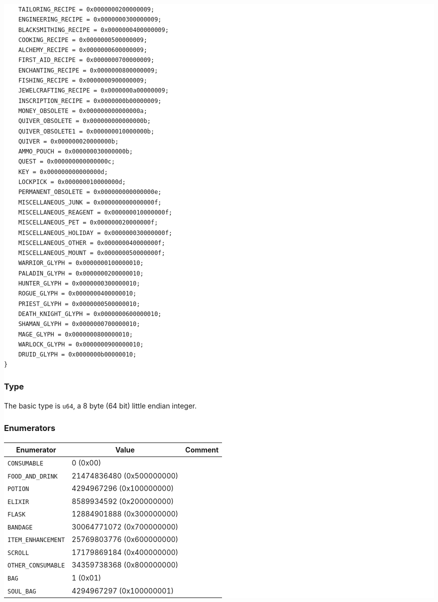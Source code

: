 ```rust,ignore
    TAILORING_RECIPE = 0x0000000200000009;
    ENGINEERING_RECIPE = 0x0000000300000009;
    BLACKSMITHING_RECIPE = 0x0000000400000009;
    COOKING_RECIPE = 0x0000000500000009;
    ALCHEMY_RECIPE = 0x0000000600000009;
    FIRST_AID_RECIPE = 0x0000000700000009;
    ENCHANTING_RECIPE = 0x0000000800000009;
    FISHING_RECIPE = 0x0000000900000009;
    JEWELCRAFTING_RECIPE = 0x0000000a00000009;
    INSCRIPTION_RECIPE = 0x0000000b00000009;
    MONEY_OBSOLETE = 0x000000000000000a;
    QUIVER_OBSOLETE = 0x000000000000000b;
    QUIVER_OBSOLETE1 = 0x000000010000000b;
    QUIVER = 0x000000020000000b;
    AMMO_POUCH = 0x000000030000000b;
    QUEST = 0x000000000000000c;
    KEY = 0x000000000000000d;
    LOCKPICK = 0x000000010000000d;
    PERMANENT_OBSOLETE = 0x000000000000000e;
    MISCELLANEOUS_JUNK = 0x000000000000000f;
    MISCELLANEOUS_REAGENT = 0x000000010000000f;
    MISCELLANEOUS_PET = 0x000000020000000f;
    MISCELLANEOUS_HOLIDAY = 0x000000030000000f;
    MISCELLANEOUS_OTHER = 0x000000040000000f;
    MISCELLANEOUS_MOUNT = 0x000000050000000f;
    WARRIOR_GLYPH = 0x0000000100000010;
    PALADIN_GLYPH = 0x0000000200000010;
    HUNTER_GLYPH = 0x0000000300000010;
    ROGUE_GLYPH = 0x0000000400000010;
    PRIEST_GLYPH = 0x0000000500000010;
    DEATH_KNIGHT_GLYPH = 0x0000000600000010;
    SHAMAN_GLYPH = 0x0000000700000010;
    MAGE_GLYPH = 0x0000000800000010;
    WARLOCK_GLYPH = 0x0000000900000010;
    DRUID_GLYPH = 0x0000000b00000010;
}
```
### Type
The basic type is `u64`, a 8 byte (64 bit) little endian integer.
### Enumerators
| Enumerator | Value  | Comment |
| --------- | -------- | ------- |
| `CONSUMABLE` | 0 (0x00) |  |
| `FOOD_AND_DRINK` | 21474836480 (0x500000000) |  |
| `POTION` | 4294967296 (0x100000000) |  |
| `ELIXIR` | 8589934592 (0x200000000) |  |
| `FLASK` | 12884901888 (0x300000000) |  |
| `BANDAGE` | 30064771072 (0x700000000) |  |
| `ITEM_ENHANCEMENT` | 25769803776 (0x600000000) |  |
| `SCROLL` | 17179869184 (0x400000000) |  |
| `OTHER_CONSUMABLE` | 34359738368 (0x800000000) |  |
| `BAG` | 1 (0x01) |  |
| `SOUL_BAG` | 4294967297 (0x100000001) |  |